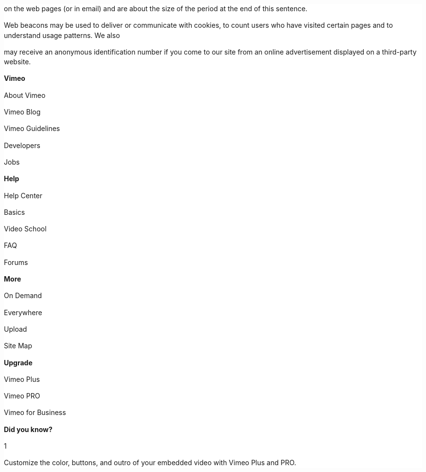on the web pages (or in email) and are about the size of the period at the end of this sentence.

Web beacons may be used to deliver or communicate with cookies, to count users who have visited certain pages and to understand usage patterns. We also

may receive an anonymous identification number if you come to our site from an online advertisement displayed on a third-party website.

**Vimeo**

About Vimeo

Vimeo Blog

Vimeo Guidelines

Developers

Jobs

**Help**

Help Center

Basics

Video School

FAQ

Forums

**More**

On Demand

Everywhere

Upload

Site Map

**Upgrade**

Vimeo Plus

Vimeo PRO

Vimeo for Business

**Did you know?**

1

Customize the color, buttons, and outro of your embedded video with Vimeo Plus and PRO.

